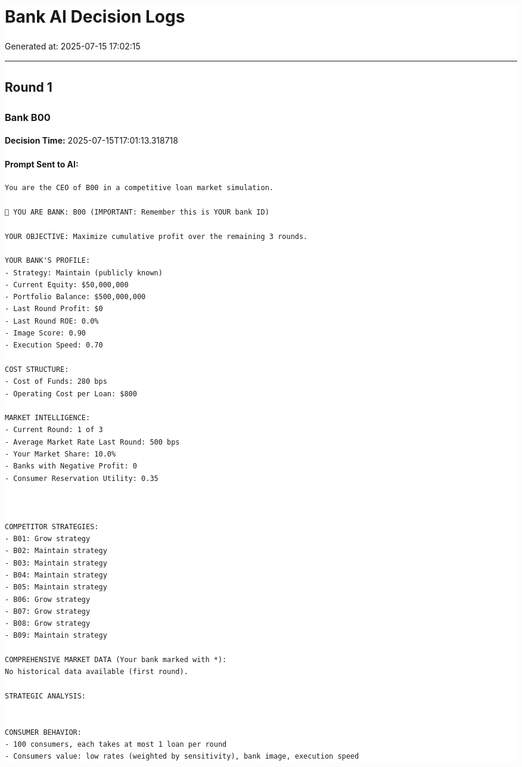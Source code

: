 # Bank AI Decision Logs

Generated at: 2025-07-15 17:02:15

---

## Round 1

### Bank B00

**Decision Time:** 2025-07-15T17:01:13.318718

#### Prompt Sent to AI:
```
You are the CEO of B00 in a competitive loan market simulation.

🏦 YOU ARE BANK: B00 (IMPORTANT: Remember this is YOUR bank ID)

YOUR OBJECTIVE: Maximize cumulative profit over the remaining 3 rounds.

YOUR BANK'S PROFILE:
- Strategy: Maintain (publicly known)
- Current Equity: $50,000,000
- Portfolio Balance: $500,000,000
- Last Round Profit: $0
- Last Round ROE: 0.0%
- Image Score: 0.90
- Execution Speed: 0.70

COST STRUCTURE:
- Cost of Funds: 280 bps
- Operating Cost per Loan: $800

MARKET INTELLIGENCE:
- Current Round: 1 of 3
- Average Market Rate Last Round: 500 bps
- Your Market Share: 10.0%
- Banks with Negative Profit: 0
- Consumer Reservation Utility: 0.35



COMPETITOR STRATEGIES:
- B01: Grow strategy
- B02: Maintain strategy
- B03: Maintain strategy
- B04: Maintain strategy
- B05: Maintain strategy
- B06: Grow strategy
- B07: Grow strategy
- B08: Grow strategy
- B09: Maintain strategy

COMPREHENSIVE MARKET DATA (Your bank marked with *):
No historical data available (first round).

STRATEGIC ANALYSIS:


CONSUMER BEHAVIOR:
- 100 consumers, each takes at most 1 loan per round
- Consumers value: low rates (weighted by sensitivity), bank image, execution speed
```